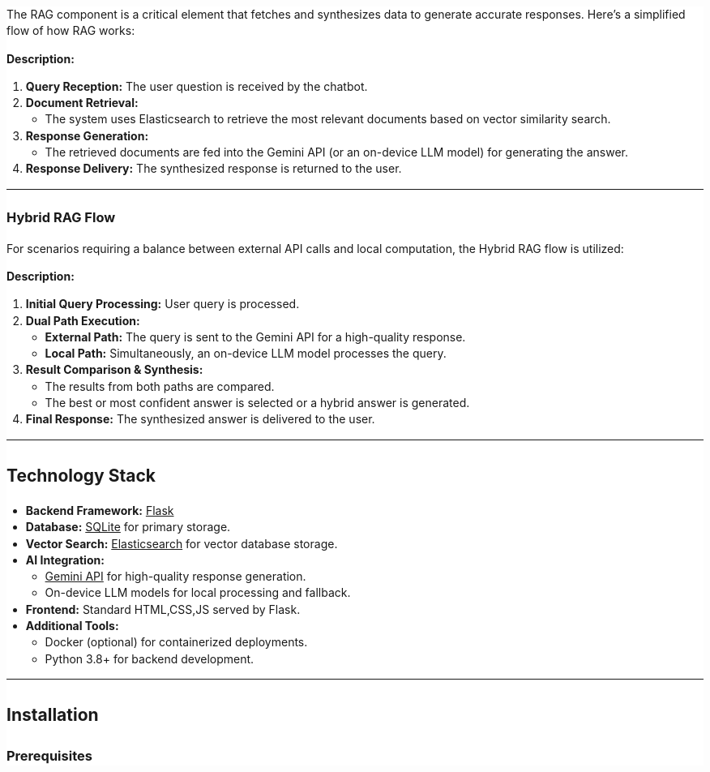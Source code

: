 The RAG component is a critical element that fetches and synthesizes data to generate accurate responses. Here’s a simplified flow of how RAG works:

**Description:**

1. **Query Reception:** The user question is received by the chatbot.
2. **Document Retrieval:** 
   - The system uses Elasticsearch to retrieve the most relevant documents based on vector similarity search.
3. **Response Generation:**
   - The retrieved documents are fed into the Gemini API (or an on-device LLM model) for generating the answer.
4. **Response Delivery:** The synthesized response is returned to the user.

---

### Hybrid RAG Flow

For scenarios requiring a balance between external API calls and local computation, the Hybrid RAG flow is utilized:

**Description:**

1. **Initial Query Processing:** User query is processed.
2. **Dual Path Execution:**
   - **External Path:** The query is sent to the Gemini API for a high-quality response.
   - **Local Path:** Simultaneously, an on-device LLM model processes the query.
3. **Result Comparison & Synthesis:** 
   - The results from both paths are compared.
   - The best or most confident answer is selected or a hybrid answer is generated.
4. **Final Response:** The synthesized answer is delivered to the user.

---

## Technology Stack

- **Backend Framework:** [Flask](https://flask.palletsprojects.com/)
- **Database:** [SQLite](https://www.sqlite.org/index.html) for primary storage.
- **Vector Search:** [Elasticsearch](https://www.elastic.co/elasticsearch/) for vector database storage.
- **AI Integration:**
  - [Gemini API](https://www.example.com/gemini-api) for high-quality response generation.
  - On-device LLM models for local processing and fallback.
- **Frontend:** Standard HTML,CSS,JS served by Flask.
- **Additional Tools:** 
  - Docker (optional) for containerized deployments.
  - Python 3.8+ for backend development.

---

## Installation

### Prerequisites
